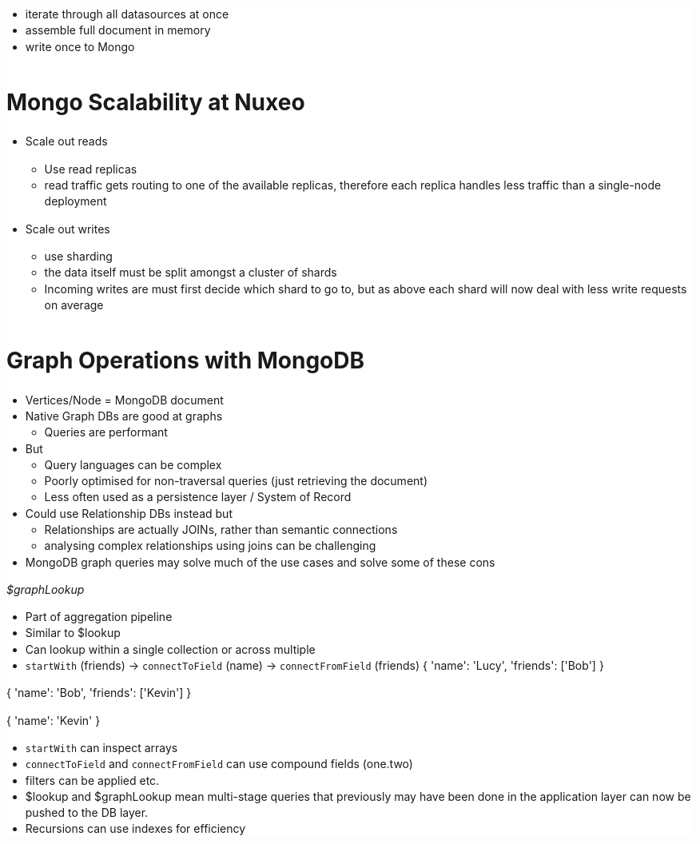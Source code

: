 - iterate through all datasources at once
- assemble full document in memory
- write once to Mongo

Mongo Scalability at Nuxeo
==============

- Scale out reads
  - Use read replicas
  - read traffic gets routing to one of the available replicas, therefore each
replica handles less traffic than a single-node deployment

- Scale out writes
  - use sharding
  - the data itself must be split amongst a cluster of shards
  - Incoming writes are must first decide which shard to go to, but as above
each shard will now deal with less write requests on average

Graph Operations with MongoDB
======================

- Vertices/Node = MongoDB document
- Native Graph DBs are good at graphs
  - Queries are performant
- But
  - Query languages can be complex
  - Poorly optimised for non-traversal queries (just retrieving the document)
  - Less often used as a persistence layer / System of Record
- Could use Relationship DBs instead but
  - Relationships are actually JOINs, rather than semantic connections
  - analysing complex relationships using joins can be challenging
- MongoDB graph queries may solve much of the use cases and solve some of these
cons

*$graphLookup*

- Part of aggregation pipeline
- Similar to $lookup
- Can lookup within a single collection or across multiple
- `startWith` (friends) -> `connectToField` (name) -> `connectFromField` (friends)
{
  'name': 'Lucy',
  'friends': ['Bob']
}

{
  'name': 'Bob',
  'friends': ['Kevin']
}

{
  'name': 'Kevin'
}
- `startWith` can inspect arrays
- `connectToField` and `connectFromField` can use compound fields (one.two)
- filters can be applied etc.
- $lookup and $graphLookup mean multi-stage queries that previously may have been
done in the application layer can now be pushed to the DB layer.
- Recursions can use indexes for efficiency

